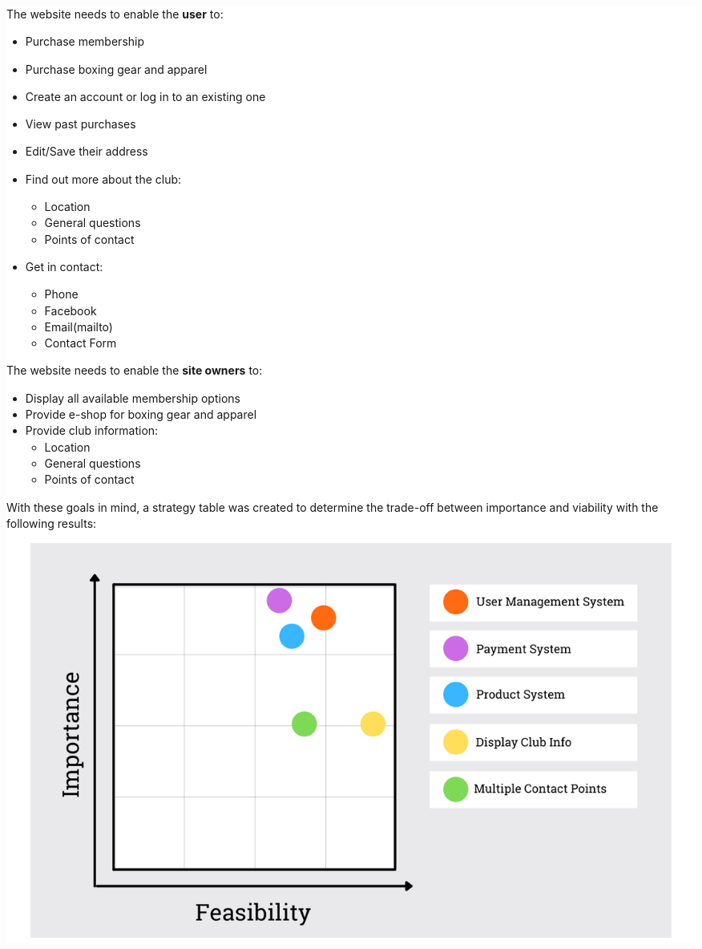 The website needs to enable the **user** to:

- Purchase membership
- Purchase boxing gear and apparel
- Create an account or log in to an existing one
- View past purchases
- Edit/Save their address

- Find out more about the club:
    - Location
    - General questions
    - Points of contact

- Get in contact:
    - Phone
    - Facebook
    - Email(mailto)
    - Contact Form

The website needs to enable the **site owners** to:
- Display all available membership options
- Provide e-shop for boxing gear and apparel
- Provide club information:
    - Location
    - General questions
    - Points of contact

With these goals in mind, a strategy table was created to determine the trade-off between importance and viability with the following results:

<div align='center'>
<img src="markdown-files/readme-files/strategy-table.png" style='width:800px' alt="St Saviours OBA Strategy Table" />
</div>
